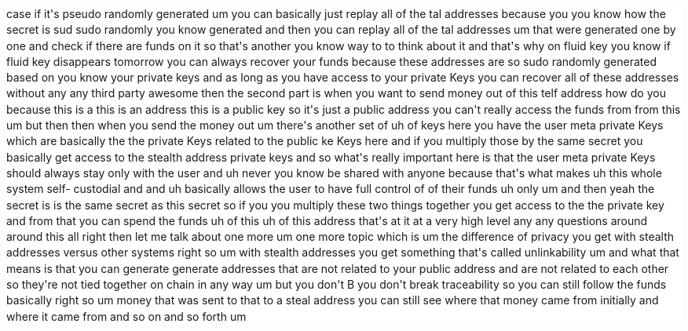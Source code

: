 case if it's pseudo randomly generated
um you can basically just replay all of
the tal addresses because you you know
how the secret is sud sudo randomly you
know generated and then you can replay
all of the tal addresses um that were
generated one by one and check if there
are funds on it so that's another you
know way to to think about it and that's
why on fluid key you know if fluid key
disappears tomorrow you can always
recover your funds because these
addresses are so sudo randomly generated
based on you know your private keys and
as long as you have access to your
private Keys you can recover all of
these addresses without any any third
party awesome then the second part is
when you want to send money out of this
telf address how do you because this is
a this is an address this is a public
key so it's just a public address you
can't really access the funds from from
this um but then then when you send the
money out um there's another set of uh
of keys here you have the user meta
private Keys which are basically the the
private Keys related to the public ke
Keys here and if you multiply those by
the same secret you basically get access
to the stealth address private keys and
so what's really important here is that
the user meta private Keys should always
stay only with the user and uh never you
know be shared with anyone because
that's what makes uh this whole system
self- custodial and and uh basically
allows the user to have full control of
of their funds uh only um and then yeah
the secret is is the same secret as this
secret so if you you multiply these two
things together you get access to the
the private key and from that you can
spend the funds uh of this uh of this
address that's at it at a very high
level any any questions around around
this all right then let me talk about
one more um one more topic which is um
the difference of privacy you get with
stealth addresses versus other systems
right so um with stealth addresses you
get something that's called
unlinkability um and what that means is
that you can generate generate addresses
that are not related to your public
address and are not related to each
other so they're not tied together on
chain in any way um but you don't B you
don't break traceability so you can
still follow the funds basically right
so um money that was sent to that to a
steal address you can still see where
that money came from initially and where
it came from and so on and so forth um